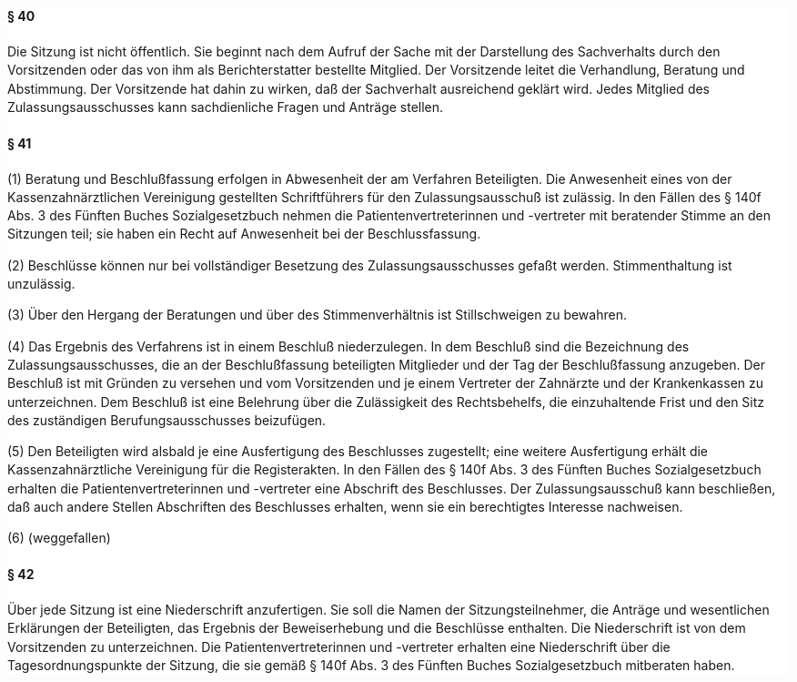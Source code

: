 
#### § 40

Die Sitzung ist nicht öffentlich. Sie beginnt nach dem Aufruf der
Sache mit der Darstellung des Sachverhalts durch den Vorsitzenden oder
das von ihm als Berichterstatter bestellte Mitglied. Der Vorsitzende
leitet die Verhandlung, Beratung und Abstimmung. Der Vorsitzende hat
dahin zu wirken, daß der Sachverhalt ausreichend geklärt wird. Jedes
Mitglied des Zulassungsausschusses kann sachdienliche Fragen und
Anträge stellen.


#### § 41

(1) Beratung und Beschlußfassung erfolgen in Abwesenheit der am
Verfahren Beteiligten. Die Anwesenheit eines von der
Kassenzahnärztlichen Vereinigung gestellten Schriftführers für den
Zulassungsausschuß ist zulässig. In den Fällen des § 140f Abs. 3 des
Fünften Buches Sozialgesetzbuch nehmen die Patientenvertreterinnen und
-vertreter mit beratender Stimme an den Sitzungen teil; sie haben ein
Recht auf Anwesenheit bei der Beschlussfassung.

(2) Beschlüsse können nur bei vollständiger Besetzung des
Zulassungsausschusses gefaßt werden. Stimmenthaltung ist unzulässig.

(3) Über den Hergang der Beratungen und über des Stimmenverhältnis ist
Stillschweigen zu bewahren.

(4) Das Ergebnis des Verfahrens ist in einem Beschluß niederzulegen.
In dem Beschluß sind die Bezeichnung des Zulassungsausschusses, die an
der Beschlußfassung beteiligten Mitglieder und der Tag der
Beschlußfassung anzugeben. Der Beschluß ist mit Gründen zu versehen
und vom Vorsitzenden und je einem Vertreter der Zahnärzte und der
Krankenkassen zu unterzeichnen. Dem Beschluß ist eine Belehrung über
die Zulässigkeit des Rechtsbehelfs, die einzuhaltende Frist und den
Sitz des zuständigen Berufungsausschusses beizufügen.

(5) Den Beteiligten wird alsbald je eine Ausfertigung des Beschlusses
zugestellt; eine weitere Ausfertigung erhält die Kassenzahnärztliche
Vereinigung für die Registerakten. In den Fällen des § 140f Abs. 3 des
Fünften Buches Sozialgesetzbuch erhalten die Patientenvertreterinnen
und -vertreter eine Abschrift des Beschlusses. Der Zulassungsausschuß
kann beschließen, daß auch andere Stellen Abschriften des Beschlusses
erhalten, wenn sie ein berechtigtes Interesse nachweisen.

(6) (weggefallen)


#### § 42

Über jede Sitzung ist eine Niederschrift anzufertigen. Sie soll die
Namen der Sitzungsteilnehmer, die Anträge und wesentlichen Erklärungen
der Beteiligten, das Ergebnis der Beweiserhebung und die Beschlüsse
enthalten. Die Niederschrift ist von dem Vorsitzenden zu
unterzeichnen. Die Patientenvertreterinnen und -vertreter erhalten
eine Niederschrift über die Tagesordnungspunkte der Sitzung, die sie
gemäß § 140f Abs. 3 des Fünften Buches Sozialgesetzbuch mitberaten
haben.
